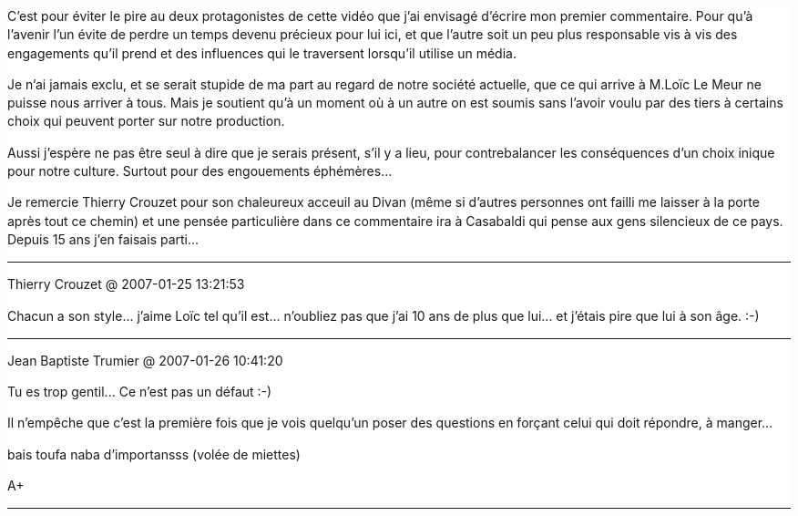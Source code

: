 C’est pour éviter le pire au deux protagonistes de cette vidéo que j’ai envisagé d’écrire mon premier commentaire. Pour qu’à l’avenir l’un évite de perdre un temps devenu précieux pour lui ici, et que l’autre soit un peu plus responsable vis à vis des engagements qu’il prend et des influences qui le traversent lorsqu’il utilise un média.

Je n’ai jamais exclu, et se serait stupide de ma part au regard de notre société actuelle, que ce qui arrive à M.Loïc Le Meur ne puisse nous arriver à tous. Mais je soutient qu’à un moment où à un autre on est soumis sans l’avoir voulu par des tiers à certains choix qui peuvent porter sur notre production.

Aussi j’espère ne pas être seul à dire que je serais présent, s’il y a lieu, pour contrebalancer les conséquences d’un choix inique pour notre culture. Surtout pour des engouements éphémères...

Je remercie Thierry Crouzet pour son chaleureux acceuil au Divan (même si d’autres personnes ont failli me laisser à la porte après tout ce chemin) et une pensée particulière dans ce commentaire ira à Casabaldi qui pense aux gens silencieux de ce pays. Depuis 15 ans j’en faisais parti...

---

Thierry Crouzet @ 2007-01-25 13:21:53

Chacun a son style... j’aime Loïc tel qu’il est... n’oubliez pas que j’ai 10 ans de plus que lui... et j’étais pire que lui à son âge. :-)

---

Jean Baptiste Trumier @ 2007-01-26 10:41:20

Tu es trop gentil... Ce n’est pas un défaut :-)

Il n’empêche que c’est la première fois que je vois quelqu’un poser des questions en forçant celui qui doit répondre, à manger...

bais toufa naba d’importansss (volée de miettes)

A+

---

